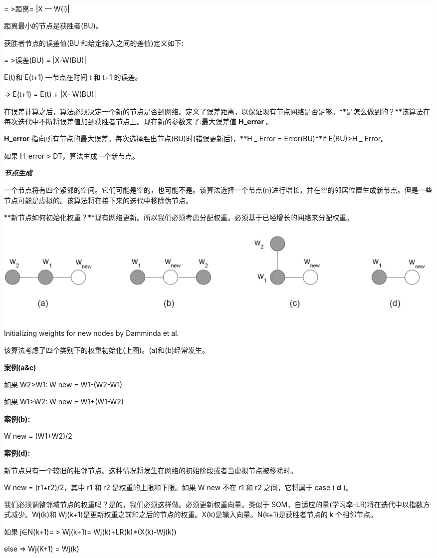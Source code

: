 = >距离= |X — W(i)|

距离最小的节点是获胜者(BU)。

获胜者节点的误差值(BU 和给定输入之间的差值)定义如下:

= >误差(BU) = |X-W(BU)|

E(t)和 E(t+1) —节点在时间 t 和 t+1 的误差。

=> E(t+1) = E(t) + |X- W(BU)|

在误差计算之后，算法必须决定一个新的节点是否到网络。定义了误差距离，以保证现有节点网络是否足够。**是怎么做到的？**该算法在每次迭代中不断将误差值加到获胜者节点上。现在新的参数来了:最大误差值 **H_error** 。

**H_error** 指向所有节点的最大误差。每次选择胜出节点(BU)时(错误更新后)，**H _ Error = Error(BU)**if E(BU)>H _ Error。

如果 H_error > DT，算法生成一个新节点。

***节点生成***

一个节点将有四个紧邻的空间。它们可能是空的，也可能不是。该算法选择一个节点(n)进行增长，并在空的邻居位置生成新节点。但是一些节点可能是虚拟的。该算法将在接下来的迭代中移除伪节点。

**新节点如何初始化权重？**现有网络更新。所以我们必须考虑分配权重。必须基于已经增长的网络来分配权重。

![](img/f2f5aba90363c8f7bf05b288f5bb4ef8.png)

Initializing weights for new nodes by Damminda et al.

该算法考虑了四个类别下的权重初始化(上图)。(a)和(b)经常发生。

**案例(a&c)**

如果 W2>W1: W new = W1-(W2-W1)

如果 W1>W2: W new = W1+(W1-W2)

**案例(b):**

W new = (W1+W2)/2

**案例(d):**

新节点只有一个较旧的相邻节点。这种情况将发生在网络的初始阶段或者当虚拟节点被移除时。

W new = (r1+r2)/2，其中 r1 和 r2 是权重的上限和下限。如果 W new 不在 r1 和 r2 之间，它将属于 case ( **d** )。

我们必须调整邻域节点的权重吗？是的，我们必须这样做。必须更新权重向量。类似于 SOM，自适应的量(学习率-LR)将在迭代中以指数方式减少。Wj(k)和 Wj(k+1)是更新权重之前和之后的节点的权重。X(k)是输入向量。N(k+1)是获胜者节点的 k 个相邻节点。

如果 j∈N(k+1)= > Wj(k+1)= Wj(k)+LR(k)*(X(k)-Wj(k))

else => Wj(K+1) = Wj(k)
